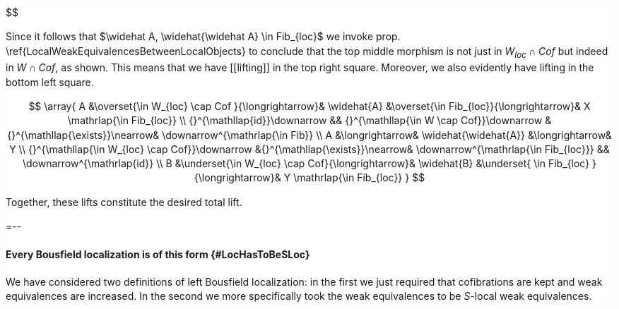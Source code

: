 $$

Since it follows that  $\widehat A, \widehat{\widehat A} \in Fib_{loc}$ we invoke prop. \ref{LocalWeakEquivalencesBetweenLocalObjects}
to conclude that the top middle morphism is not just in $W_{loc} \cap Cof$ 
but indeed in $W \cap Cof$, as shown. 
This means that we have [[lifting]] in the top right square. Moreover, 
we also evidently have lifting in the bottom left square. 

$$
  \array{
     A
       &\overset{\in W_{loc} \cap Cof }{\longrightarrow}&
     \widehat{A}
       &\overset{\in Fib_{loc}}{\longrightarrow}&
     X \mathrlap{\in Fib_{loc}}
     \\
     {}^{\mathllap{id}}\downarrow
       &&
     {}^{\mathllap{\in W \cap Cof}}\downarrow
       &{}^{\mathllap{\exists}}\nearrow&
     \downarrow^{\mathrlap{\in Fib}}
     \\
     A
       &\longrightarrow&
     \widehat{\widehat{A}}
       &\longrightarrow&
     Y
     \\
     {}^{\mathllap{\in W_{loc} \cap Cof}}\downarrow
        &{}^{\mathllap{\exists}}\nearrow&
     \downarrow^{\mathrlap{\in Fib_{loc}}}
       &&
     \downarrow^{\mathrlap{id}}
     \\
     B
       &\underset{\in W_{loc} \cap Cof}{\longrightarrow}&
     \widehat{B}
       &\underset{ \in Fib_{loc} }{\longrightarrow}&
     Y \mathrlap{\in Fib_{loc}}
  }
$$


Together, these lifts
constitute the desired total lift.

=--

#### Every Bousfield localization is of this form {#LocHasToBeSLoc}

We have considered two definitions of left Bousfield localization: in the first we just required that cofibrations are kept and weak equivalences are increased. In the second we more specifically took the weak equivalences to be $S$-local weak equivalences.

